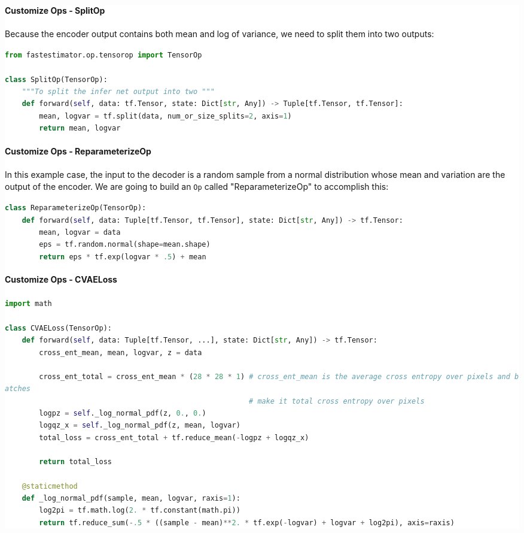 #### Customize Ops - SplitOp
Because the encoder output contains both mean and log of variance, we need to split them into two outputs: 


```python
from fastestimator.op.tensorop import TensorOp

class SplitOp(TensorOp):
    """To split the infer net output into two """
    def forward(self, data: tf.Tensor, state: Dict[str, Any]) -> Tuple[tf.Tensor, tf.Tensor]:
        mean, logvar = tf.split(data, num_or_size_splits=2, axis=1)
        return mean, logvar
```

#### Customize Ops - ReparameterizeOp
In this example case, the input to the decoder is a random sample from a normal distribution whose mean and variation are the output of the encoder. We are going to build an `Op` called "ReparameterizeOp" to accomplish this:


```python
class ReparameterizeOp(TensorOp):
    def forward(self, data: Tuple[tf.Tensor, tf.Tensor], state: Dict[str, Any]) -> tf.Tensor:
        mean, logvar = data
        eps = tf.random.normal(shape=mean.shape)
        return eps * tf.exp(logvar * .5) + mean
```

#### Customize Ops - CVAELoss


```python
import math

class CVAELoss(TensorOp):
    def forward(self, data: Tuple[tf.Tensor, ...], state: Dict[str, Any]) -> tf.Tensor:
        cross_ent_mean, mean, logvar, z = data   
        
        cross_ent_total = cross_ent_mean * (28 * 28 * 1) # cross_ent_mean is the average cross entropy over pixels and batches 
                                                         # make it total cross entropy over pixels 
        logpz = self._log_normal_pdf(z, 0., 0.)
        logqz_x = self._log_normal_pdf(z, mean, logvar)
        total_loss = cross_ent_total + tf.reduce_mean(-logpz + logqz_x)

        return total_loss
    
    @staticmethod
    def _log_normal_pdf(sample, mean, logvar, raxis=1):
        log2pi = tf.math.log(2. * tf.constant(math.pi))
        return tf.reduce_sum(-.5 * ((sample - mean)**2. * tf.exp(-logvar) + logvar + log2pi), axis=raxis)
```
